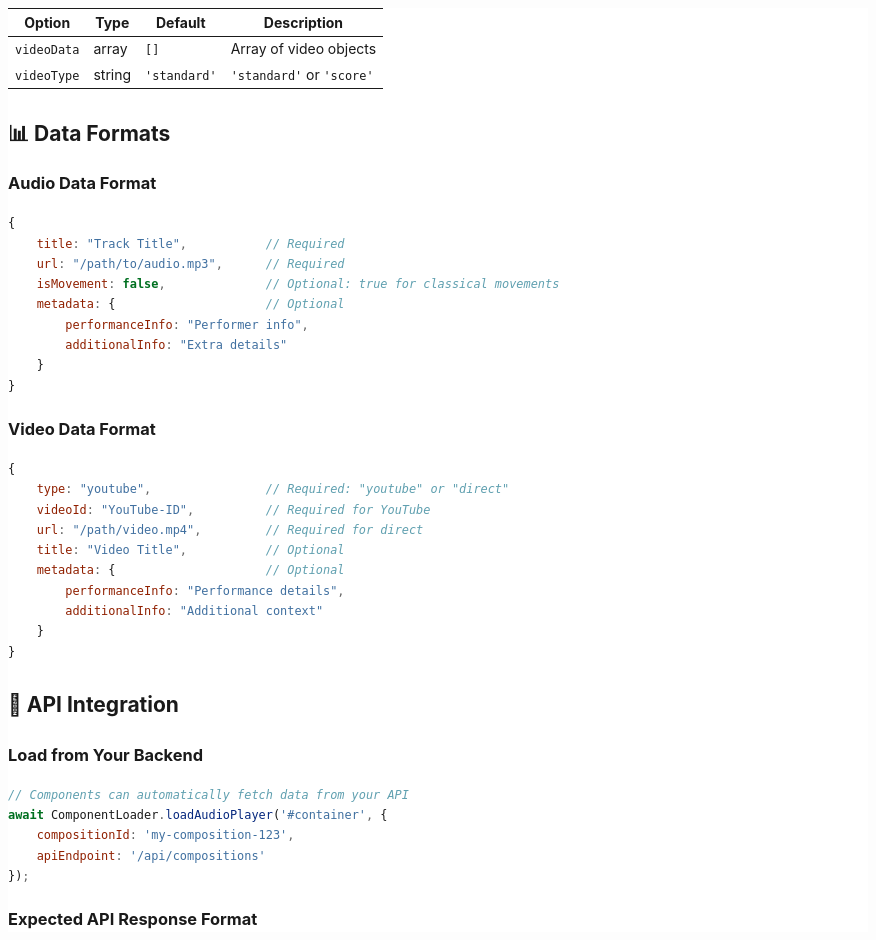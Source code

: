 | Option | Type | Default | Description |
|--------|------|---------|-------------|
| `videoData` | array | `[]` | Array of video objects |
| `videoType` | string | `'standard'` | `'standard'` or `'score'` |

## 📊 Data Formats

### Audio Data Format

```javascript
{
    title: "Track Title",           // Required
    url: "/path/to/audio.mp3",      // Required  
    isMovement: false,              // Optional: true for classical movements
    metadata: {                     // Optional
        performanceInfo: "Performer info",
        additionalInfo: "Extra details"
    }
}
```

### Video Data Format

```javascript
{
    type: "youtube",                // Required: "youtube" or "direct"
    videoId: "YouTube-ID",          // Required for YouTube
    url: "/path/video.mp4",         // Required for direct
    title: "Video Title",           // Optional
    metadata: {                     // Optional
        performanceInfo: "Performance details",
        additionalInfo: "Additional context"
    }
}
```

## 🔗 API Integration

### Load from Your Backend

```javascript
// Components can automatically fetch data from your API
await ComponentLoader.loadAudioPlayer('#container', {
    compositionId: 'my-composition-123',
    apiEndpoint: '/api/compositions'
});
```

### Expected API Response Format
